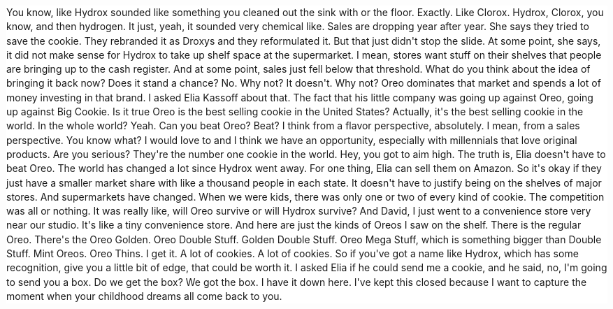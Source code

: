 You know, like Hydrox sounded like something you cleaned out the sink with or the floor.
Exactly. Like Clorox. Hydrox, Clorox, you know, and then hydrogen.
It just, yeah, it sounded very chemical like.
Sales are dropping year after year.
She says they tried to save the cookie.
They rebranded it as Droxys and they reformulated it.
But that just didn't stop the slide.
At some point, she says, it did not make sense for Hydrox to take up shelf space at the supermarket.
I mean, stores want stuff on their shelves that people are bringing up to the cash register.
And at some point, sales just fell below that threshold.
What do you think about the idea of bringing it back now?
Does it stand a chance?
No.
Why not?
It doesn't.
Why not?
Oreo dominates that market and spends a lot of money investing in that brand.
I asked Elia Kassoff about that.
The fact that his little company was going up against Oreo, going up against Big Cookie.
Is it true Oreo is the best selling cookie in the United States?
Actually, it's the best selling cookie in the world.
In the whole world?
Yeah.
Can you beat Oreo?
Beat?
I think from a flavor perspective, absolutely.
I mean, from a sales perspective.
You know what?
I would love to and I think we have an opportunity, especially with millennials that love original products.
Are you serious?
They're the number one cookie in the world.
Hey, you got to aim high.
The truth is, Elia doesn't have to beat Oreo.
The world has changed a lot since Hydrox went away.
For one thing, Elia can sell them on Amazon.
So it's okay if they just have a smaller market share with like a thousand people in each state.
It doesn't have to justify being on the shelves of major stores.
And supermarkets have changed.
When we were kids, there was only one or two of every kind of cookie.
The competition was all or nothing.
It was really like, will Oreo survive or will Hydrox survive?
And David, I just went to a convenience store very near our studio.
It's like a tiny convenience store.
And here are just the kinds of Oreos I saw on the shelf.
There is the regular Oreo.
There's the Oreo Golden.
Oreo Double Stuff.
Golden Double Stuff.
Oreo Mega Stuff, which is something bigger than Double Stuff.
Mint Oreos.
Oreo Thins.
I get it.
A lot of cookies.
A lot of cookies.
So if you've got a name like Hydrox, which has some recognition, give you a little bit of edge, that could be worth it.
I asked Elia if he could send me a cookie, and he said, no, I'm going to send you a box.
Do we get the box?
We got the box.
I have it down here.
I've kept this closed because I want to capture the moment when your childhood dreams all come back to you.